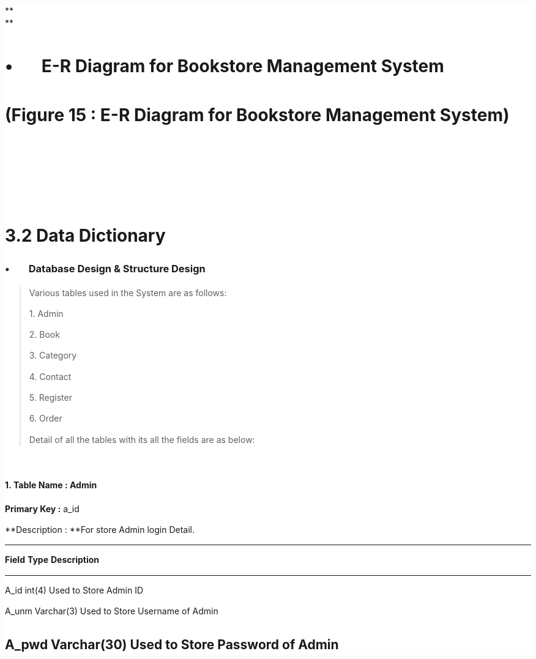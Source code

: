 **\
**

# •       E-R Diagram for Bookstore Management System

# (Figure 15 : E-R Diagram for Bookstore Management System)

###  

 

 

# 3.2 Data Dictionary

### •        Database Design & Structure Design

> Various tables used in the System are as follows:
>
> 1. Admin
>
> 2. Book
>
> 3. Category
>
> 4. Contact
>
> 5. Register
>
> 6. Order
>
> Detail of all the tables with its all the fields are as below:

 

#### 1. Table Name : Admin

**Primary Key :** a_id

**Description : **For store Admin login Detail.

  -----------------------------------------------------------------------
  **Field**               **Type**                **Description**
  ----------------------- ----------------------- -----------------------
  A_id                    int(4)                  Used to Store Admin ID

  A_unm                   Varchar(3)              Used to Store Username
                                                  of Admin

  A_pwd                   Varchar(30)             Used to Store Password
                                                  of Admin
  -----------------------------------------------------------------------
